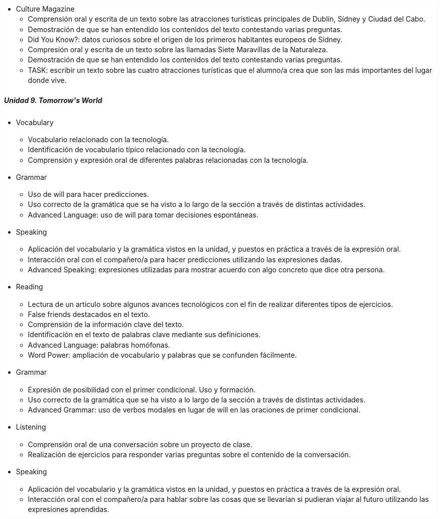 - Culture Magazine
  - Comprensión oral y escrita de un texto sobre las atracciones turísticas principales de Dublín, Sídney y Ciudad del Cabo.
  - Demostración de que se han entendido los contenidos del texto contestando varias preguntas.
  - Did You Know?: datos curiosos sobre el origen de los primeros habitantes europeos de Sídney.
  - Compresión oral y escrita de un texto sobre las llamadas Siete Maravillas de la Naturaleza. 
  - Demostración de que se han entendido los contenidos del texto contestando varias preguntas.
  - TASK: escribir un texto sobre las cuatro atracciones turísticas que el alumno/a crea que son las más importantes del lugar donde vive.


##### Unidad 9. Tomorrow's World

- Vocabulary
  - Vocabulario relacionado con la tecnología.
  - Identificación de vocabulario típico relacionado con la tecnología.
  - Comprensión y expresión oral de diferentes palabras relacionadas con la tecnología.
 
- Grammar
  - Uso de will para hacer predicciones.
  - Uso correcto de la gramática que se ha visto a lo largo de la sección a través de distintas actividades.
  - Advanced Language: uso de will para tomar decisiones espontáneas.
 
- Speaking
  - Aplicación del vocabulario y la gramática vistos en la unidad, y puestos en práctica a través de la expresión oral.
  - Interacción oral con el compañero/a para hacer predicciones utilizando las expresiones dadas.
  - Advanced Speaking: expresiones utilizadas para mostrar acuerdo con algo concreto que dice otra persona.
 
- Reading
  - Lectura de un artículo sobre algunos avances tecnológicos con el fin de realizar diferentes tipos de ejercicios. 
  - False friends destacados en el texto.
  - Comprensión de la información clave del texto.
  - Identificación en el texto de palabras clave mediante sus definiciones.
  - Advanced Language: palabras homófonas.
  - Word Power: ampliación de vocabulario y palabras que se confunden fácilmente.
 
- Grammar
  - Expresión de posibilidad con el primer condicional. Uso y formación.
  - Uso correcto de la gramática que se ha visto a lo largo de la sección a través de distintas actividades.
  - Advanced Grammar: uso de verbos modales en lugar de will en las oraciones de primer condicional.
 
- Listening
  - Comprensión oral de una conversación sobre un proyecto de clase.
  - Realización de  ejercicios para responder varias preguntas sobre el contenido de la conversación.
 
- Speaking
  - Aplicación del vocabulario y la gramática vistos en la unidad, y puestos en práctica a través de la expresión oral.
  - Interacción oral con el compañero/a para hablar sobre las cosas que se llevarían si pudieran viajar al futuro utilizando las expresiones aprendidas.
 
